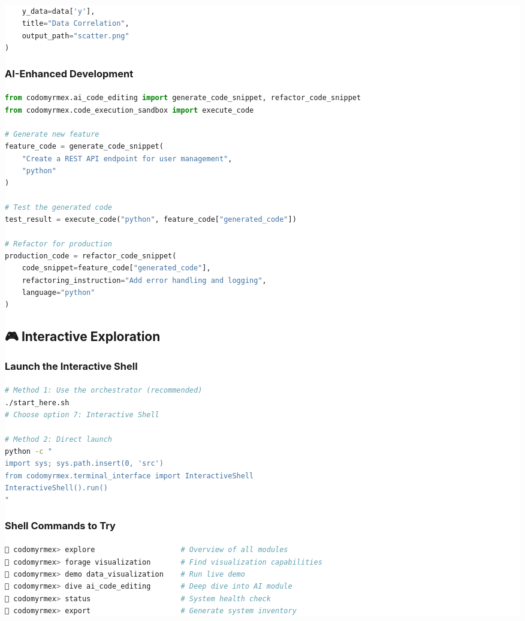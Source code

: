 ```python
    y_data=data['y'],
    title="Data Correlation",
    output_path="scatter.png"
)
```

### **AI-Enhanced Development**
```python
from codomyrmex.ai_code_editing import generate_code_snippet, refactor_code_snippet
from codomyrmex.code_execution_sandbox import execute_code

# Generate new feature
feature_code = generate_code_snippet(
    "Create a REST API endpoint for user management",
    "python"
)

# Test the generated code
test_result = execute_code("python", feature_code["generated_code"])

# Refactor for production
production_code = refactor_code_snippet(
    code_snippet=feature_code["generated_code"],
    refactoring_instruction="Add error handling and logging",
    language="python"
)
```

## 🎮 Interactive Exploration

### **Launch the Interactive Shell**
```bash
# Method 1: Use the orchestrator (recommended)
./start_here.sh
# Choose option 7: Interactive Shell

# Method 2: Direct launch
python -c "
import sys; sys.path.insert(0, 'src')
from codomyrmex.terminal_interface import InteractiveShell
InteractiveShell().run()
"
```

### **Shell Commands to Try**
```bash
🐜 codomyrmex> explore                    # Overview of all modules
🐜 codomyrmex> forage visualization       # Find visualization capabilities  
🐜 codomyrmex> demo data_visualization    # Run live demo
🐜 codomyrmex> dive ai_code_editing       # Deep dive into AI module
🐜 codomyrmex> status                     # System health check
🐜 codomyrmex> export                     # Generate system inventory
```
